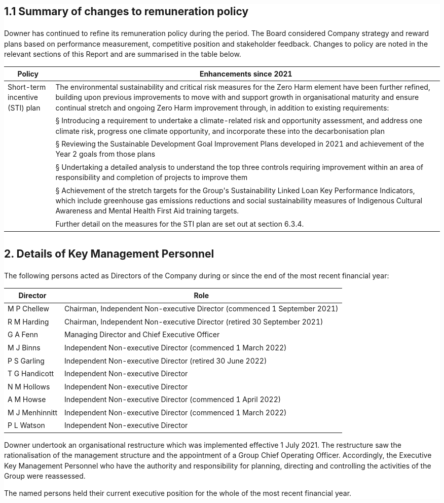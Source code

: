 ## 1.1 Summary of changes to remuneration policy

Downer has continued to refine its remuneration policy during the period. The Board considered Company strategy and reward plans based on performance measurement, competitive position and stakeholder feedback. Changes to policy are noted in the relevant sections of this Report and are summarised in the table below.

| Policy                          | Enhancements since 2021                                                                                                                                                                                                                                                                                                          |
|---------------------------------|----------------------------------------------------------------------------------------------------------------------------------------------------------------------------------------------------------------------------------------------------------------------------------------------------------------------------------|
| Short-term incentive (STI) plan | The environmental sustainability and critical risk measures for the Zero Harm element have  been further refined, building upon previous improvements to move with and support growth  in organisational maturity and ensure continual stretch and ongoing Zero Harm improvement  through, in addition to existing requirements: |
|                                 | § Introducing a requirement to undertake a climate-related risk and opportunity assessment,  and address one climate risk, progress one climate opportunity, and incorporate these into  the decarbonisation plan                                                                                                                |
|                                 | § Reviewing the Sustainable Development Goal Improvement Plans developed in 2021 and  achievement of the Year 2 goals from those plans                                                                                                                                                                                           |
|                                 | § Undertaking a detailed analysis to understand the top three controls requiring improvement  within an area of responsibility and completion of projects to improve them                                                                                                                                                        |
|                                 | § Achievement of the stretch targets for the Group's Sustainability Linked Loan Key Performance  Indicators, which include greenhouse gas emissions reductions and social sustainability  measures of Indigenous Cultural Awareness and Mental Health First Aid training targets.                                                |
|                                 | Further detail on the measures for the STI plan are set out at section 6.3.4.                                                                                                                                                                                                                                                    |

## 2. Details of Key Management Personnel

The following persons acted as Directors of the Company during or since the end of the most recent financial year:

| Director       | Role                                                                      |
|----------------|---------------------------------------------------------------------------|
| M P Chellew    | Chairman, Independent Non-executive Director (commenced 1 September 2021) |
| R M Harding    | Chairman, Independent Non-executive Director (retired 30 September 2021)  |
| G A Fenn       | Managing Director and Chief Executive Officer                             |
| M J Binns      | Independent Non-executive Director (commenced 1 March 2022)               |
| P S Garling    | Independent Non-executive Director (retired 30 June 2022)                 |
| T G Handicott  | Independent Non-executive Director                                        |
| N M Hollows    | Independent Non-executive Director                                        |
| A M Howse      | Independent Non-executive Director (commenced 1 April 2022)               |
| M J Menhinnitt | Independent Non-executive Director (commenced 1 March 2022)               |
| P L Watson     | Independent Non-executive Director                                        |

Downer undertook an organisational restructure which was implemented effective 1 July 2021. The restructure saw the rationalisation of the management structure and the appointment of a Group Chief Operating Officer. Accordingly, the Executive Key Management Personnel who have the authority and responsibility for planning, directing and controlling the activities of the Group were reassessed.

The named persons held their current executive position for the whole of the most recent financial year.
